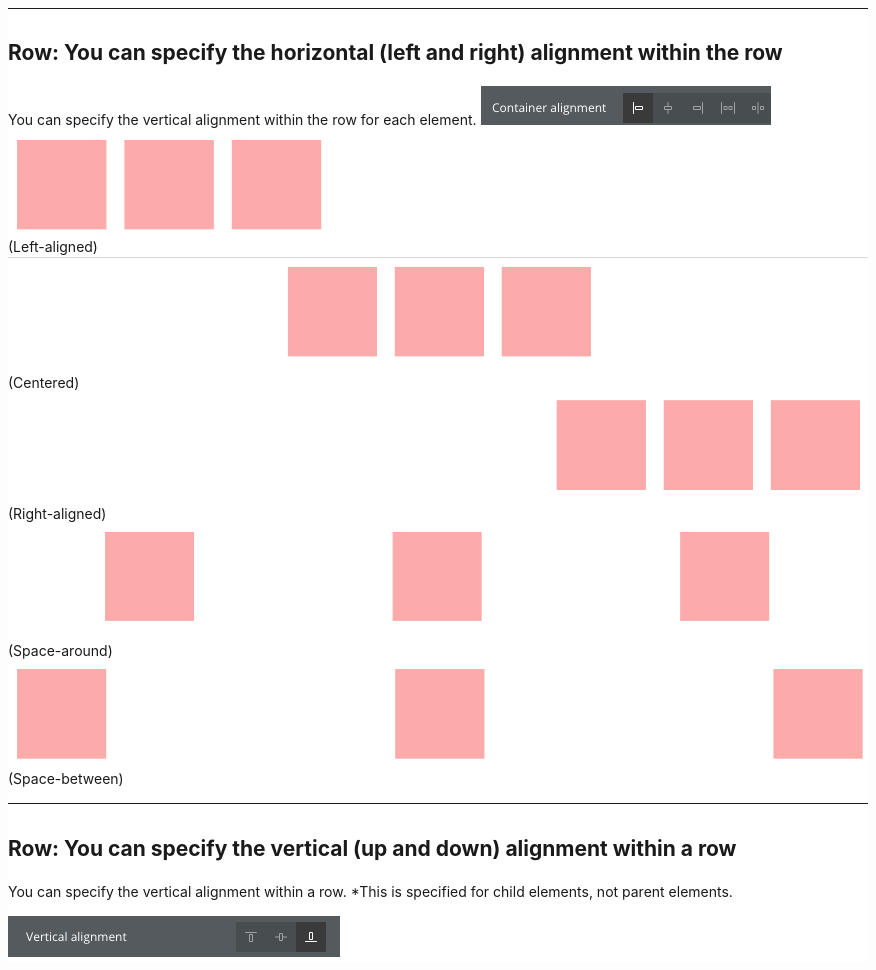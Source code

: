 
---

## Row: You can specify the horizontal (left and right) alignment within the row

You can specify the vertical alignment within the row for each element.
![w:600](images/2022-11-25-08-14-01.png) ![w:300](images/2022-11-25-08-14-33.png)　(Left-aligned) ![w:300](images/2022-11-25-08-14-54.png)　(Centered) ![w:300](images/2022-11-25-08-15-15.png)　(Right-aligned) ![w:300](images/2022-11-25-08-16-46.png)　(Space-around) ![w:300](images/2022-11-25-08-17-11.png)　(Space-between)

---

## Row: You can specify the vertical (up and down) alignment within a row

You can specify the vertical alignment within a row.
\*This is specified for child elements, not parent elements.

![w:600](images/2022-11-25-08-10-28.png)